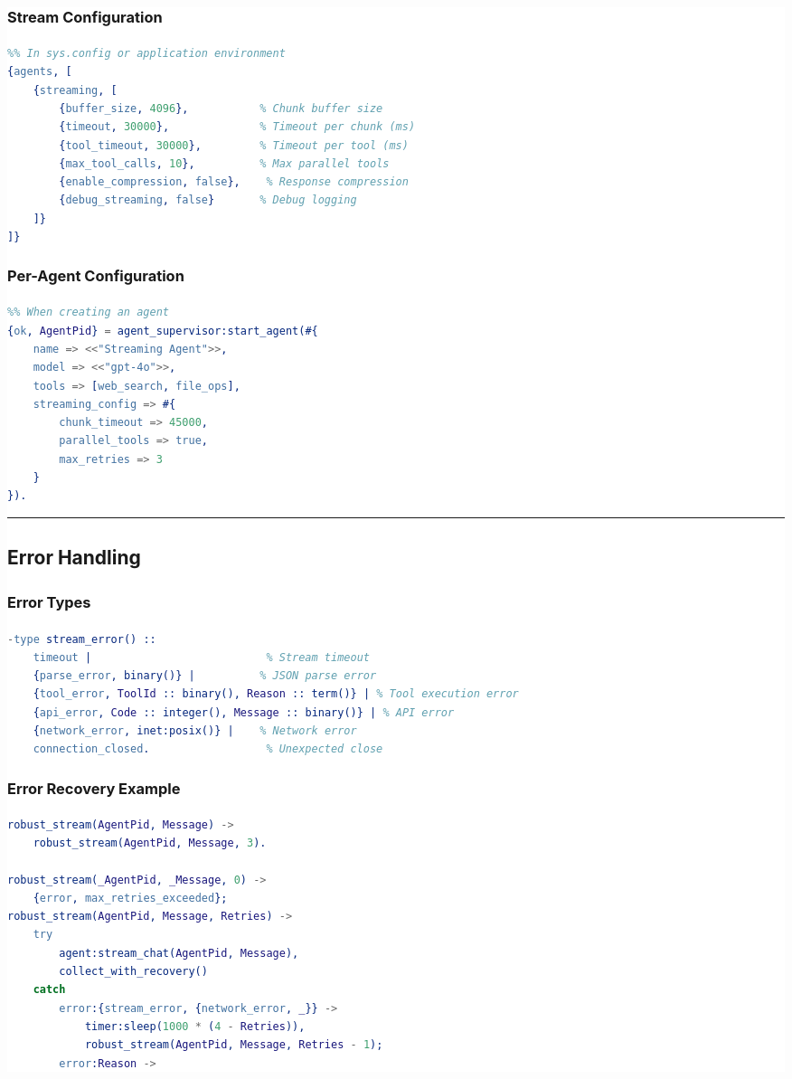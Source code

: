 ### Stream Configuration

```erlang
%% In sys.config or application environment
{agents, [
    {streaming, [
        {buffer_size, 4096},           % Chunk buffer size
        {timeout, 30000},              % Timeout per chunk (ms)
        {tool_timeout, 30000},         % Timeout per tool (ms)
        {max_tool_calls, 10},          % Max parallel tools
        {enable_compression, false},    % Response compression
        {debug_streaming, false}       % Debug logging
    ]}
]}
```

### Per-Agent Configuration

```erlang
%% When creating an agent
{ok, AgentPid} = agent_supervisor:start_agent(#{
    name => <<"Streaming Agent">>,
    model => <<"gpt-4o">>,
    tools => [web_search, file_ops],
    streaming_config => #{
        chunk_timeout => 45000,
        parallel_tools => true,
        max_retries => 3
    }
}).
```

---

## Error Handling

### Error Types

```erlang
-type stream_error() :: 
    timeout |                           % Stream timeout
    {parse_error, binary()} |          % JSON parse error
    {tool_error, ToolId :: binary(), Reason :: term()} | % Tool execution error
    {api_error, Code :: integer(), Message :: binary()} | % API error
    {network_error, inet:posix()} |    % Network error
    connection_closed.                  % Unexpected close
```

### Error Recovery Example

```erlang
robust_stream(AgentPid, Message) ->
    robust_stream(AgentPid, Message, 3).

robust_stream(_AgentPid, _Message, 0) ->
    {error, max_retries_exceeded};
robust_stream(AgentPid, Message, Retries) ->
    try
        agent:stream_chat(AgentPid, Message),
        collect_with_recovery()
    catch
        error:{stream_error, {network_error, _}} ->
            timer:sleep(1000 * (4 - Retries)),
            robust_stream(AgentPid, Message, Retries - 1);
        error:Reason ->
```